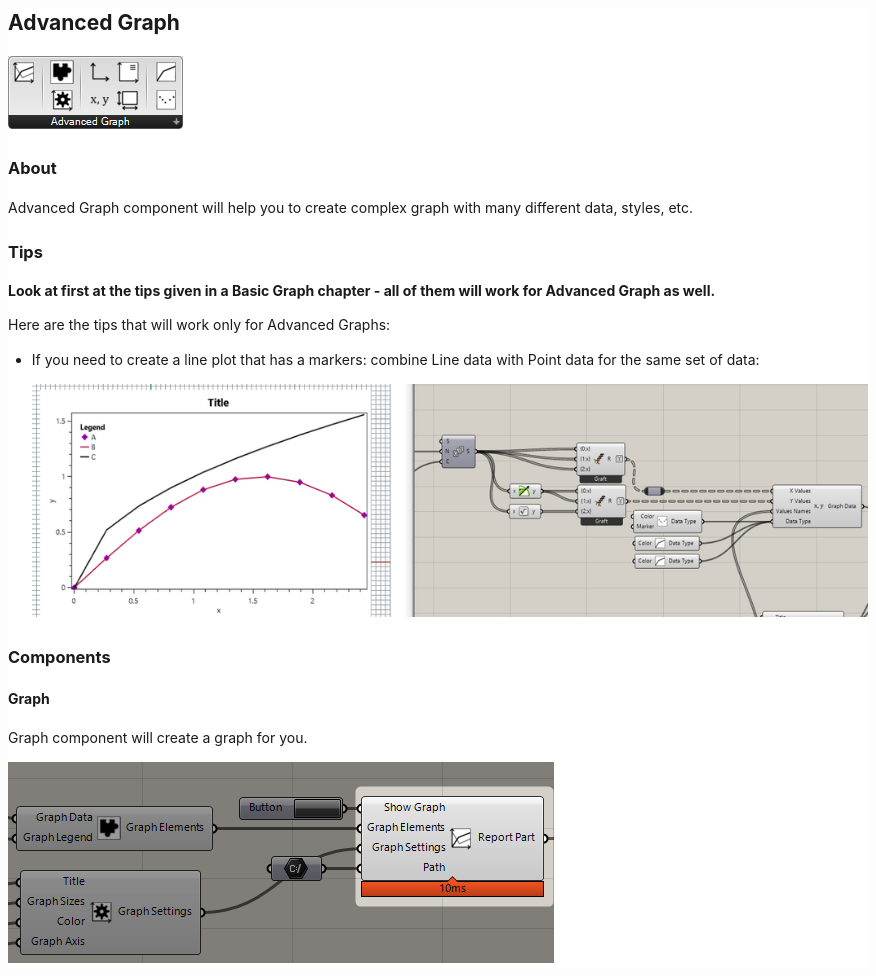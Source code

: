 ## Advanced Graph

![AdvancedGraphs](Img\AdvancedGraphs.png)

### About

Advanced Graph component will help you to create complex graph with many different data, styles, etc.

### Tips

**Look at first at the tips given in a Basic Graph chapter - all of them will work for Advanced Graph as well.**

Here are the tips that will work only for Advanced Graphs:

- If you need to create a line plot that has a markers: combine Line data with Point data for the same set of data:

  ![AdvancedGraphTip1](Img\AdvancedGraphTip1.png)

### Components

#### Graph

Graph component will create a graph for you.

![GraphComponent](Img\GraphComponent.png)

